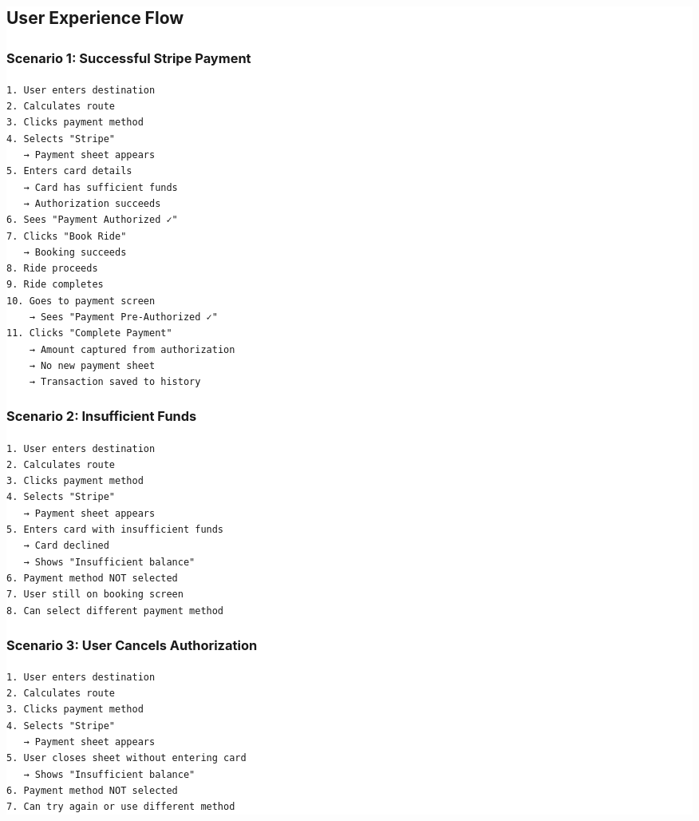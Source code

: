 ## User Experience Flow

### Scenario 1: Successful Stripe Payment

```
1. User enters destination
2. Calculates route
3. Clicks payment method
4. Selects "Stripe"
   → Payment sheet appears
5. Enters card details
   → Card has sufficient funds
   → Authorization succeeds
6. Sees "Payment Authorized ✓"
7. Clicks "Book Ride"
   → Booking succeeds
8. Ride proceeds
9. Ride completes
10. Goes to payment screen
    → Sees "Payment Pre-Authorized ✓"
11. Clicks "Complete Payment"
    → Amount captured from authorization
    → No new payment sheet
    → Transaction saved to history
```

### Scenario 2: Insufficient Funds

```
1. User enters destination
2. Calculates route
3. Clicks payment method
4. Selects "Stripe"
   → Payment sheet appears
5. Enters card with insufficient funds
   → Card declined
   → Shows "Insufficient balance"
6. Payment method NOT selected
7. User still on booking screen
8. Can select different payment method
```

### Scenario 3: User Cancels Authorization

```
1. User enters destination
2. Calculates route
3. Clicks payment method
4. Selects "Stripe"
   → Payment sheet appears
5. User closes sheet without entering card
   → Shows "Insufficient balance"
6. Payment method NOT selected
7. Can try again or use different method
```

